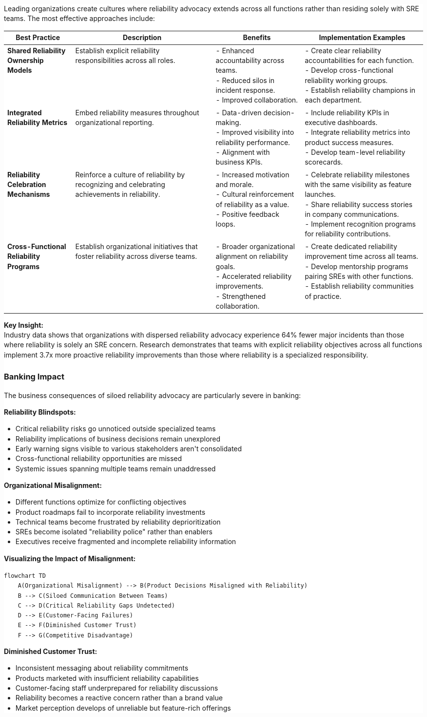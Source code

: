 Leading organizations create cultures where reliability advocacy extends across all functions rather than residing solely with SRE teams. The most effective approaches include:

| **Best Practice**                         | **Description**                                                                                | **Benefits**                                                                                                                         | **Implementation Examples**                                                                                                                                                                                           |
| ----------------------------------------- | ---------------------------------------------------------------------------------------------- | ------------------------------------------------------------------------------------------------------------------------------------ | --------------------------------------------------------------------------------------------------------------------------------------------------------------------------------------------------------------------- |
| **Shared Reliability Ownership Models**   | Establish explicit reliability responsibilities across all roles.                              | - Enhanced accountability across teams.<br>- Reduced silos in incident response.<br>- Improved collaboration.                        | - Create clear reliability accountabilities for each function.<br>- Develop cross-functional reliability working groups.<br>- Establish reliability champions in each department.                                     |
| **Integrated Reliability Metrics**        | Embed reliability measures throughout organizational reporting.                                | - Data-driven decision-making.<br>- Improved visibility into reliability performance.<br>- Alignment with business KPIs.             | - Include reliability KPIs in executive dashboards.<br>- Integrate reliability metrics into product success measures.<br>- Develop team-level reliability scorecards.                                                 |
| **Reliability Celebration Mechanisms**    | Reinforce a culture of reliability by recognizing and celebrating achievements in reliability. | - Increased motivation and morale.<br>- Cultural reinforcement of reliability as a value.<br>- Positive feedback loops.              | - Celebrate reliability milestones with the same visibility as feature launches.<br>- Share reliability success stories in company communications.<br>- Implement recognition programs for reliability contributions. |
| **Cross-Functional Reliability Programs** | Establish organizational initiatives that foster reliability across diverse teams.             | - Broader organizational alignment on reliability goals.<br>- Accelerated reliability improvements.<br>- Strengthened collaboration. | - Create dedicated reliability improvement time across all teams.<br>- Develop mentorship programs pairing SREs with other functions.<br>- Establish reliability communities of practice.                             |

**Key Insight:**\
Industry data shows that organizations with dispersed reliability advocacy experience 64% fewer major incidents than those where reliability is solely an SRE concern. Research demonstrates that teams with explicit reliability objectives across all functions implement 3.7x more proactive reliability improvements than those where reliability is a specialized responsibility.

### Banking Impact

The business consequences of siloed reliability advocacy are particularly severe in banking:

**Reliability Blindspots:**

- Critical reliability risks go unnoticed outside specialized teams
- Reliability implications of business decisions remain unexplored
- Early warning signs visible to various stakeholders aren't consolidated
- Cross-functional reliability opportunities are missed
- Systemic issues spanning multiple teams remain unaddressed

**Organizational Misalignment:**

- Different functions optimize for conflicting objectives
- Product roadmaps fail to incorporate reliability investments
- Technical teams become frustrated by reliability deprioritization
- SREs become isolated "reliability police" rather than enablers
- Executives receive fragmented and incomplete reliability information

**Visualizing the Impact of Misalignment:**

```mermaid
flowchart TD
    A(Organizational Misalignment) --> B(Product Decisions Misaligned with Reliability)
    B --> C(Siloed Communication Between Teams)
    C --> D(Critical Reliability Gaps Undetected)
    D --> E(Customer-Facing Failures)
    E --> F(Diminished Customer Trust)
    F --> G(Competitive Disadvantage)
```

**Diminished Customer Trust:**

- Inconsistent messaging about reliability commitments
- Products marketed with insufficient reliability capabilities
- Customer-facing staff underprepared for reliability discussions
- Reliability becomes a reactive concern rather than a brand value
- Market perception develops of unreliable but feature-rich offerings
